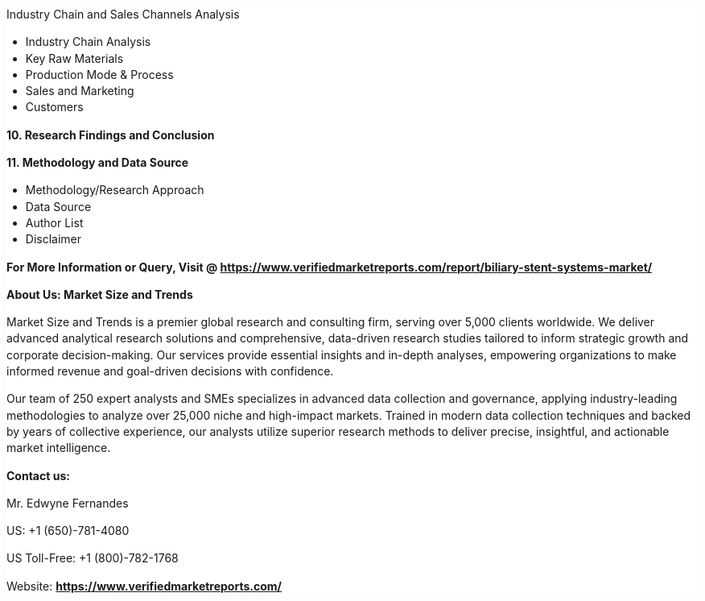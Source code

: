Industry Chain and Sales Channels Analysis</strong></p><ul><li>Industry Chain Analysis</li><li>Key Raw Materials</li><li>Production Mode &amp; Process</li><li>Sales and Marketing</li><li>Customers</li></ul><p><strong>10. Research Findings and Conclusion</strong></p><p><strong>11. Methodology and Data Source</strong></p><ul><li>Methodology/Research Approach</li><li>Data Source</li><li>Author List</li><li>Disclaimer</li></ul></p><p><strong>For More Information or Query, Visit @ <a href="https://www.verifiedmarketreports.com/report/biliary-stent-systems-market/">https://www.verifiedmarketreports.com/report/biliary-stent-systems-market/</a></strong></p><p><strong>About Us: Market Size and Trends</strong></p><p>Market Size and Trends is a premier global research and consulting firm, serving over 5,000 clients worldwide. We deliver advanced analytical research solutions and comprehensive, data-driven research studies tailored to inform strategic growth and corporate decision-making. Our services provide essential insights and in-depth analyses, empowering organizations to make informed revenue and goal-driven decisions with confidence.</p><p>Our team of 250 expert analysts and SMEs specializes in advanced data collection and governance, applying industry-leading methodologies to analyze over 25,000 niche and high-impact markets. Trained in modern data collection techniques and backed by years of collective experience, our analysts utilize superior research methods to deliver precise, insightful, and actionable market intelligence.</p><p><strong>Contact us:</strong></p><p>Mr. Edwyne Fernandes</p><p>US: +1 (650)-781-4080</p><p>US Toll-Free: +1 (800)-782-1768</p><p>Website: <strong><a href="https://www.verifiedmarketreports.com/">https://www.verifiedmarketreports.com/</a></strong></p>

